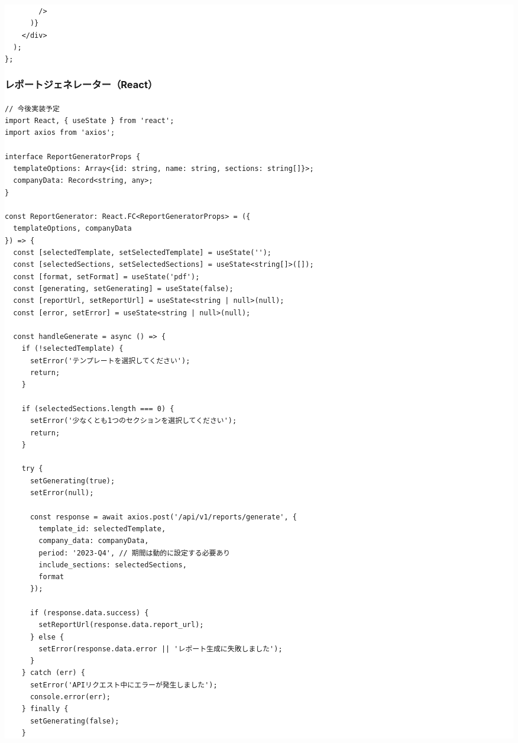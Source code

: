 ```tsx
        />
      )}
    </div>
  );
};
```

### レポートジェネレーター（React）

```tsx
// 今後実装予定
import React, { useState } from 'react';
import axios from 'axios';

interface ReportGeneratorProps {
  templateOptions: Array<{id: string, name: string, sections: string[]}>;
  companyData: Record<string, any>;
}

const ReportGenerator: React.FC<ReportGeneratorProps> = ({
  templateOptions, companyData
}) => {
  const [selectedTemplate, setSelectedTemplate] = useState('');
  const [selectedSections, setSelectedSections] = useState<string[]>([]);
  const [format, setFormat] = useState('pdf');
  const [generating, setGenerating] = useState(false);
  const [reportUrl, setReportUrl] = useState<string | null>(null);
  const [error, setError] = useState<string | null>(null);

  const handleGenerate = async () => {
    if (!selectedTemplate) {
      setError('テンプレートを選択してください');
      return;
    }

    if (selectedSections.length === 0) {
      setError('少なくとも1つのセクションを選択してください');
      return;
    }

    try {
      setGenerating(true);
      setError(null);

      const response = await axios.post('/api/v1/reports/generate', {
        template_id: selectedTemplate,
        company_data: companyData,
        period: '2023-Q4', // 期間は動的に設定する必要あり
        include_sections: selectedSections,
        format
      });

      if (response.data.success) {
        setReportUrl(response.data.report_url);
      } else {
        setError(response.data.error || 'レポート生成に失敗しました');
      }
    } catch (err) {
      setError('APIリクエスト中にエラーが発生しました');
      console.error(err);
    } finally {
      setGenerating(false);
    }
```